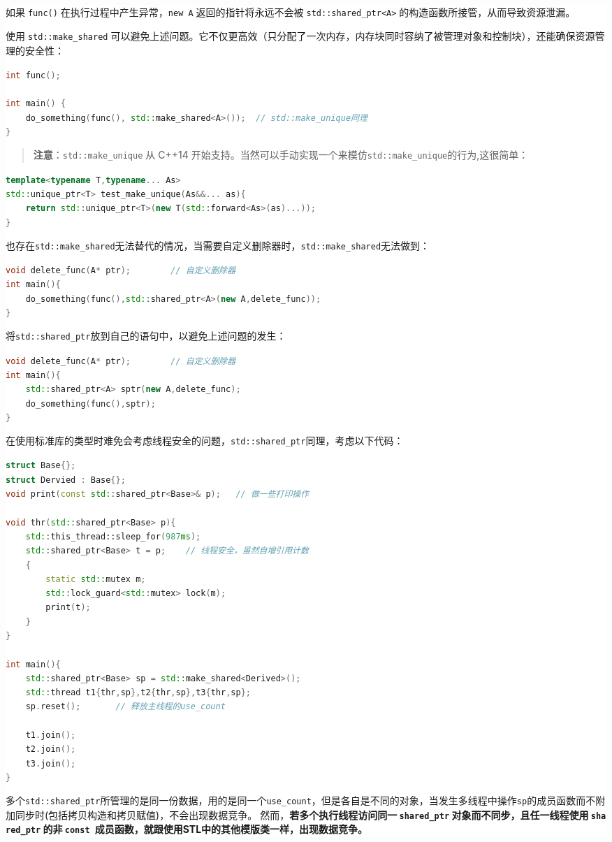 如果 `func()` 在执行过程中产生异常，`new A` 返回的指针将永远不会被 `std::shared_ptr<A>` 的构造函数所接管，从而导致资源泄漏。

使用 `std::make_shared` 可以避免上述问题。它不仅更高效（只分配了一次内存，内存块同时容纳了被管理对象和控制块），还能确保资源管理的安全性：
```c++
int func();

int main() {
    do_something(func(), std::make_shared<A>());  // std::make_unique同理
}
```
> **注意**：`std::make_unique` 从 C++14 开始支持。当然可以手动实现一个来模仿`std::make_unique`的行为,这很简单：
```cpp
template<typename T,typename... As>
std::unique_ptr<T> test_make_unique(As&&... as){
	return std::unique_ptr<T>(new T(std::forward<As>(as)...));
}
```

也存在`std::make_shared`无法替代的情况，当需要自定义删除器时，`std::make_shared`无法做到：
```cpp
void delete_func(A* ptr);        // 自定义删除器
int main(){
	do_something(func(),std::shared_ptr<A>(new A,delete_func));
}
```
将`std::shared_ptr`放到自己的语句中，以避免上述问题的发生：
```cpp
void delete_func(A* ptr);        // 自定义删除器
int main(){
	std::shared_ptr<A> sptr(new A,delete_func);
	do_something(func(),sptr);
}
```

在使用标准库的类型时难免会考虑线程安全的问题，`std::shared_ptr`同理，考虑以下代码：
```cpp
struct Base{};
struct Dervied : Base{};
void print(const std::shared_ptr<Base>& p);   // 做一些打印操作

void thr(std::shared_ptr<Base> p){
	std::this_thread::sleep_for(987ms);
	std::shared_ptr<Base> t = p;    // 线程安全，虽然自增引用计数
	{
		static std::mutex m;
		std::lock_guard<std::mutex> lock(m);
		print(t);
	}
}

int main(){
	std::shared_ptr<Base> sp = std::make_shared<Derived>();
	std::thread t1{thr,sp},t2{thr,sp},t3{thr,sp};
	sp.reset();       // 释放主线程的use_count

	t1.join();
	t2.join();
	t3.join();
}
```
多个`std::shared_ptr`所管理的是同一份数据，用的是同一个`use_count`，但是各自是不同的对象，当发生多线程中操作`sp`的成员函数而不附加同步时(包括拷贝构造和拷贝赋值)，不会出现数据竞争。
然而，**若多个执行线程访问同一 `shared_ptr` 对象而不同步，且任一线程使用 `shared_ptr` 的非 `const `成员函数，就跟使用STL中的其他模版类一样，出现数据竞争。** 
